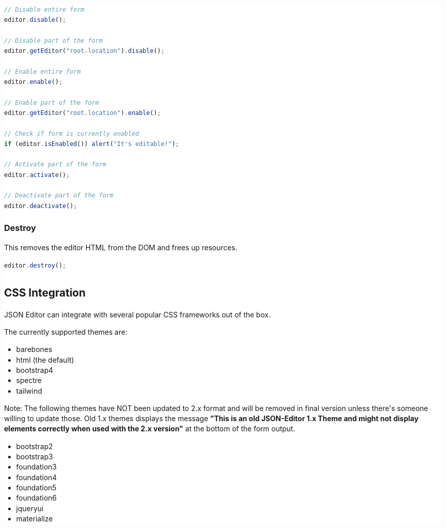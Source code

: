 ```js
// Disable entire form
editor.disable();

// Disable part of the form
editor.getEditor("root.location").disable();

// Enable entire form
editor.enable();

// Enable part of the form
editor.getEditor("root.location").enable();

// Check if form is currently enabled
if (editor.isEnabled()) alert("It's editable!");

// Activate part of the form
editor.activate();

// Deactivate part of the form
editor.deactivate();
```

### Destroy

This removes the editor HTML from the DOM and frees up resources.

```javascript
editor.destroy();
```

## CSS Integration

JSON Editor can integrate with several popular CSS frameworks out of the box.

The currently supported themes are:

- barebones
- html (the default)
- bootstrap4
- spectre
- tailwind

Note: The following themes have NOT been updated to 2.x format and will be removed in final version unless there's someone willing to update those.
Old 1.x themes displays the message **"This is an old JSON-Editor 1.x Theme and might not display elements correctly when used with the 2.x version"** at the bottom of the form output.

- bootstrap2
- bootstrap3
- foundation3
- foundation4
- foundation5
- foundation6
- jqueryui
- materialize
